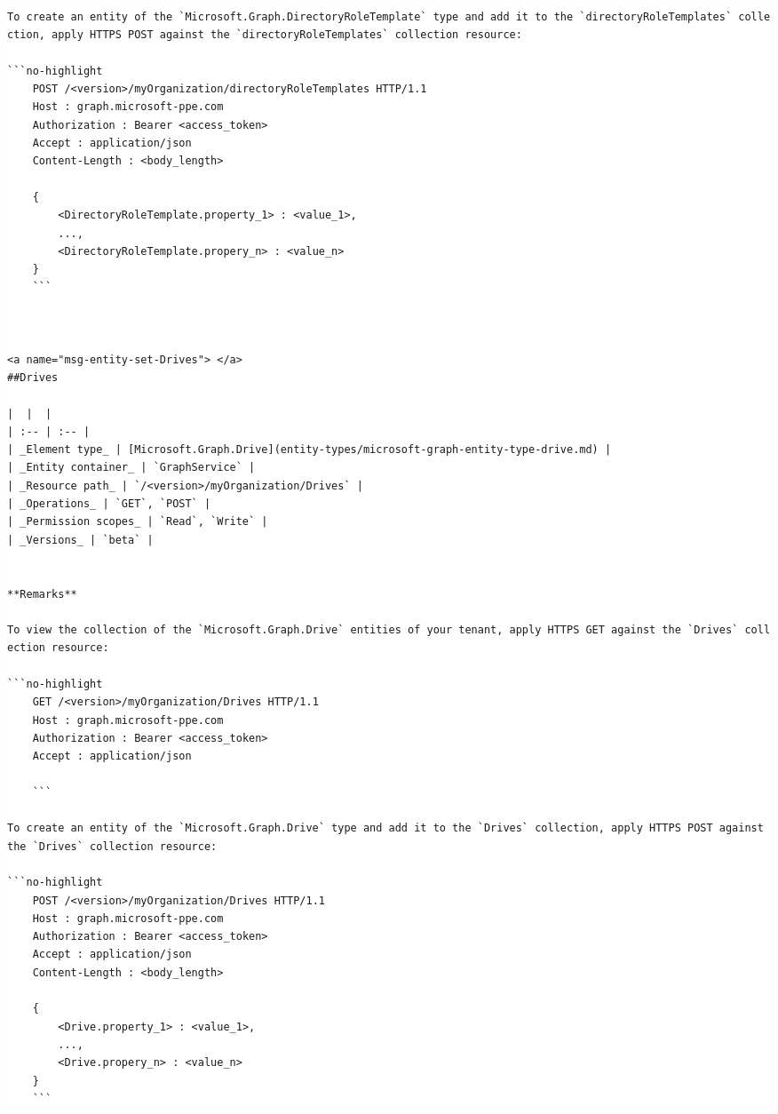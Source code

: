 ```no-highlight
To create an entity of the `Microsoft.Graph.DirectoryRoleTemplate` type and add it to the `directoryRoleTemplates` collection, apply HTTPS POST against the `directoryRoleTemplates` collection resource: 

```no-highlight
	POST /<version>/myOrganization/directoryRoleTemplates HTTP/1.1
	Host : graph.microsoft-ppe.com
	Authorization : Bearer <access_token>
	Accept : application/json
	Content-Length : <body_length>
	
	{
		<DirectoryRoleTemplate.property_1> : <value_1>,
		...,
		<DirectoryRoleTemplate.propery_n> : <value_n>
	}
	```



<a name="msg-entity-set-Drives"> </a>
##Drives

|  |  | 
| :-- | :-- | 
| _Element type_ | [Microsoft.Graph.Drive](entity-types/microsoft-graph-entity-type-drive.md) | 
| _Entity container_ | `GraphService` | 
| _Resource path_ | `/<version>/myOrganization/Drives` | 
| _Operations_ | `GET`, `POST` | 
| _Permission scopes_ | `Read`, `Write` | 
| _Versions_ | `beta` | 


**Remarks** 

To view the collection of the `Microsoft.Graph.Drive` entities of your tenant, apply HTTPS GET against the `Drives` collection resource: 

```no-highlight
	GET /<version>/myOrganization/Drives HTTP/1.1
	Host : graph.microsoft-ppe.com
	Authorization : Bearer <access_token>
	Accept : application/json
	
	```

To create an entity of the `Microsoft.Graph.Drive` type and add it to the `Drives` collection, apply HTTPS POST against the `Drives` collection resource: 

```no-highlight
	POST /<version>/myOrganization/Drives HTTP/1.1
	Host : graph.microsoft-ppe.com
	Authorization : Bearer <access_token>
	Accept : application/json
	Content-Length : <body_length>
	
	{
		<Drive.property_1> : <value_1>,
		...,
		<Drive.propery_n> : <value_n>
	}
	```

```
